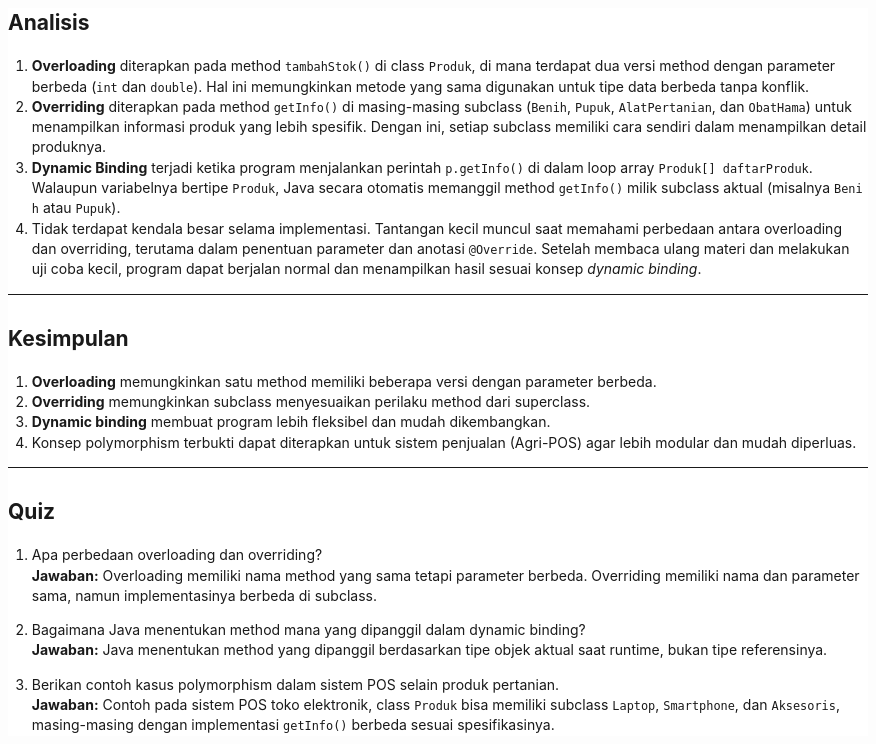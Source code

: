 ## Analisis
1. **Overloading** diterapkan pada method `tambahStok()` di class `Produk`, di mana terdapat dua versi method dengan parameter berbeda (`int` dan `double`). Hal ini memungkinkan metode yang sama digunakan untuk tipe data berbeda tanpa konflik.
2. **Overriding** diterapkan pada method `getInfo()` di masing-masing subclass (`Benih`, `Pupuk`, `AlatPertanian`, dan `ObatHama`) untuk menampilkan informasi produk yang lebih spesifik. Dengan ini, setiap subclass memiliki cara sendiri dalam menampilkan detail produknya.
3. **Dynamic Binding** terjadi ketika program menjalankan perintah `p.getInfo()` di dalam loop array `Produk[] daftarProduk`. Walaupun variabelnya bertipe `Produk`, Java secara otomatis memanggil method `getInfo()` milik subclass aktual (misalnya `Benih` atau `Pupuk`).
4. Tidak terdapat kendala besar selama implementasi. Tantangan kecil muncul saat memahami perbedaan antara overloading dan overriding, terutama dalam penentuan parameter dan anotasi `@Override`. Setelah membaca ulang materi dan melakukan uji coba kecil, program dapat berjalan normal dan menampilkan hasil sesuai konsep *dynamic binding*.
---

## Kesimpulan
1. **Overloading** memungkinkan satu method memiliki beberapa versi dengan parameter berbeda.
2. **Overriding** memungkinkan subclass menyesuaikan perilaku method dari superclass.
3. **Dynamic binding** membuat program lebih fleksibel dan mudah dikembangkan.
4. Konsep polymorphism terbukti dapat diterapkan untuk sistem penjualan (Agri-POS) agar lebih modular dan mudah diperluas.
---

## Quiz
1. Apa perbedaan overloading dan overriding?  
   **Jawaban:** Overloading memiliki nama method yang sama tetapi parameter berbeda. Overriding memiliki nama dan parameter sama, namun implementasinya berbeda di subclass.

2. Bagaimana Java menentukan method mana yang dipanggil dalam dynamic binding?  
   **Jawaban:** Java menentukan method yang dipanggil berdasarkan tipe objek aktual saat runtime, bukan tipe referensinya.

3. Berikan contoh kasus polymorphism dalam sistem POS selain produk pertanian.  
   **Jawaban:** Contoh pada sistem POS toko elektronik, class `Produk` bisa memiliki subclass `Laptop`, `Smartphone`, dan `Aksesoris`, masing-masing dengan implementasi `getInfo()` berbeda sesuai spesifikasinya. 

